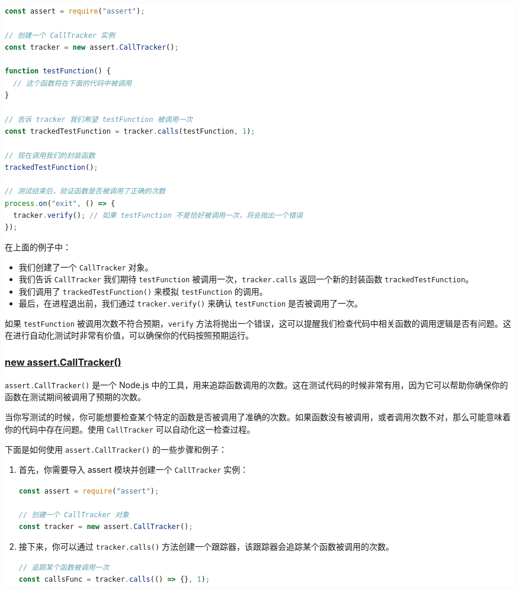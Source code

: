 ```javascript
const assert = require("assert");

// 创建一个 CallTracker 实例
const tracker = new assert.CallTracker();

function testFunction() {
  // 这个函数将在下面的代码中被调用
}

// 告诉 tracker 我们希望 testFunction 被调用一次
const trackedTestFunction = tracker.calls(testFunction, 1);

// 现在调用我们的封装函数
trackedTestFunction();

// 测试结束后，验证函数是否被调用了正确的次数
process.on("exit", () => {
  tracker.verify(); // 如果 testFunction 不是恰好被调用一次，将会抛出一个错误
});
```

在上面的例子中：

- 我们创建了一个 `CallTracker` 对象。
- 我们告诉 `CallTracker` 我们期待 `testFunction` 被调用一次，`tracker.calls` 返回一个新的封装函数 `trackedTestFunction`。
- 我们调用了 `trackedTestFunction()` 来模拟 `testFunction` 的调用。
- 最后，在进程退出前，我们通过 `tracker.verify()` 来确认 `testFunction` 是否被调用了一次。

如果 `testFunction` 被调用次数不符合预期，`verify` 方法将抛出一个错误，这可以提醒我们检查代码中相关函数的调用逻辑是否有问题。这在进行自动化测试时非常有价值，可以确保你的代码按照预期运行。

### [new assert.CallTracker()](https://nodejs.org/docs/latest/api/assert.html#new-assertcalltracker)

`assert.CallTracker()` 是一个 Node.js 中的工具，用来追踪函数调用的次数。这在测试代码的时候非常有用，因为它可以帮助你确保你的函数在测试期间被调用了预期的次数。

当你写测试的时候，你可能想要检查某个特定的函数是否被调用了准确的次数。如果函数没有被调用，或者调用次数不对，那么可能意味着你的代码中存在问题。使用 `CallTracker` 可以自动化这一检查过程。

下面是如何使用 `assert.CallTracker()` 的一些步骤和例子：

1. 首先，你需要导入 assert 模块并创建一个 `CallTracker` 实例：

   ```javascript
   const assert = require("assert");

   // 创建一个 CallTracker 对象
   const tracker = new assert.CallTracker();
   ```

2. 接下来，你可以通过 `tracker.calls()` 方法创建一个跟踪器，该跟踪器会追踪某个函数被调用的次数。

   ```javascript
   // 追踪某个函数被调用一次
   const callsFunc = tracker.calls(() => {}, 1);
   ```
